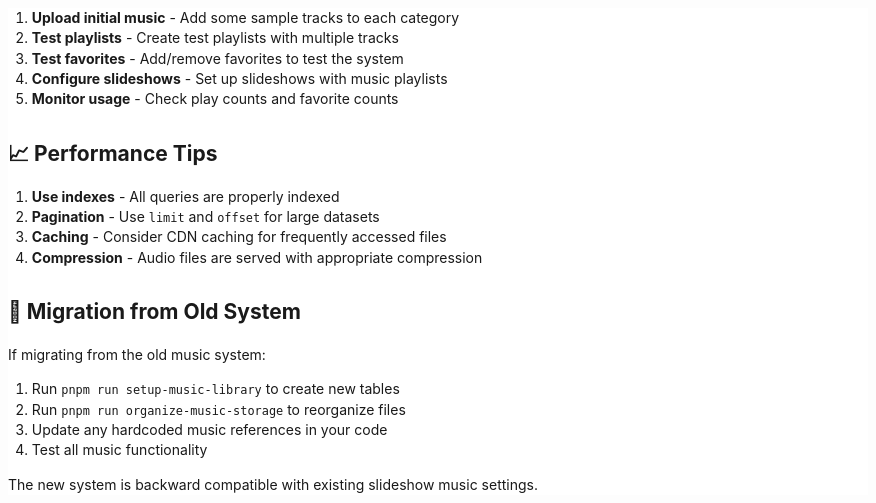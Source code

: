 1. **Upload initial music** - Add some sample tracks to each category
2. **Test playlists** - Create test playlists with multiple tracks
3. **Test favorites** - Add/remove favorites to test the system
4. **Configure slideshows** - Set up slideshows with music playlists
5. **Monitor usage** - Check play counts and favorite counts

## 📈 Performance Tips

1. **Use indexes** - All queries are properly indexed
2. **Pagination** - Use `limit` and `offset` for large datasets
3. **Caching** - Consider CDN caching for frequently accessed files
4. **Compression** - Audio files are served with appropriate compression

## 🔄 Migration from Old System

If migrating from the old music system:

1. Run `pnpm run setup-music-library` to create new tables
2. Run `pnpm run organize-music-storage` to reorganize files
3. Update any hardcoded music references in your code
4. Test all music functionality

The new system is backward compatible with existing slideshow music settings.
